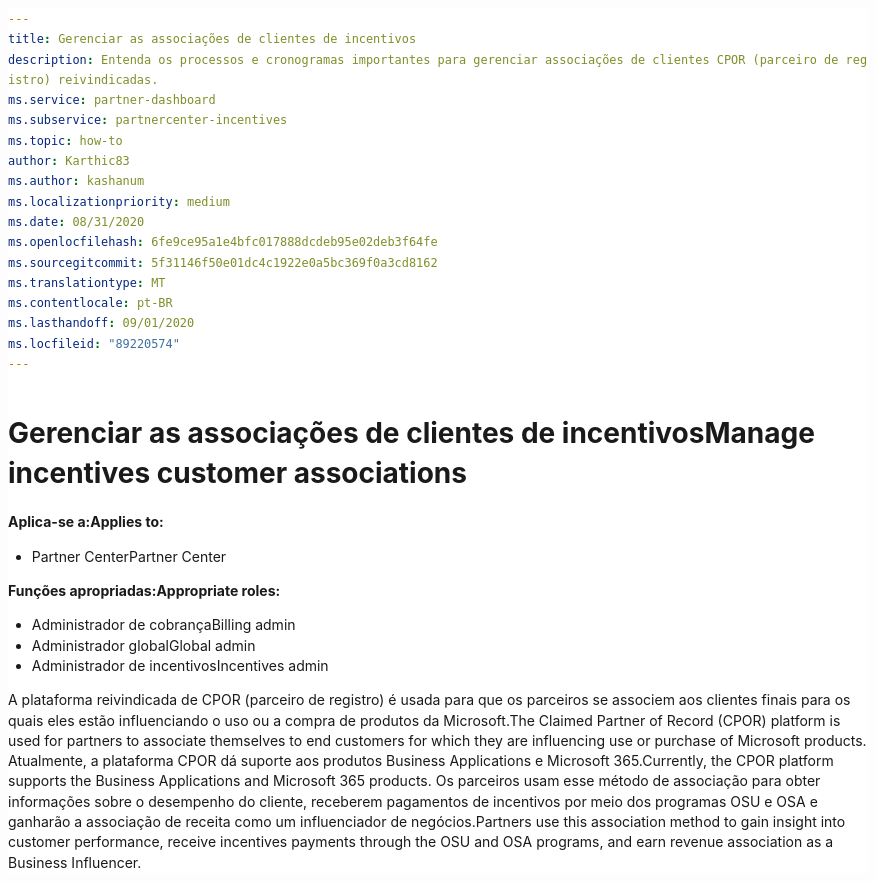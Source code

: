 ```yaml
---
title: Gerenciar as associações de clientes de incentivos
description: Entenda os processos e cronogramas importantes para gerenciar associações de clientes CPOR (parceiro de registro) reivindicadas.
ms.service: partner-dashboard
ms.subservice: partnercenter-incentives
ms.topic: how-to
author: Karthic83
ms.author: kashanum
ms.localizationpriority: medium
ms.date: 08/31/2020
ms.openlocfilehash: 6fe9ce95a1e4bfc017888dcdeb95e02deb3f64fe
ms.sourcegitcommit: 5f31146f50e01dc4c1922e0a5bc369f0a3cd8162
ms.translationtype: MT
ms.contentlocale: pt-BR
ms.lasthandoff: 09/01/2020
ms.locfileid: "89220574"
---
```

# <a name="manage-incentives-customer-associations"></a><span data-ttu-id="8c35f-103">Gerenciar as associações de clientes de incentivos</span><span class="sxs-lookup"><span data-stu-id="8c35f-103">Manage incentives customer associations</span></span>

<span data-ttu-id="8c35f-104">**Aplica-se a:**</span><span class="sxs-lookup"><span data-stu-id="8c35f-104">**Applies to:**</span></span>

- <span data-ttu-id="8c35f-105">Partner Center</span><span class="sxs-lookup"><span data-stu-id="8c35f-105">Partner Center</span></span>

<span data-ttu-id="8c35f-106">**Funções apropriadas:**</span><span class="sxs-lookup"><span data-stu-id="8c35f-106">**Appropriate roles:**</span></span>

- <span data-ttu-id="8c35f-107">Administrador de cobrança</span><span class="sxs-lookup"><span data-stu-id="8c35f-107">Billing admin</span></span>
- <span data-ttu-id="8c35f-108">Administrador global</span><span class="sxs-lookup"><span data-stu-id="8c35f-108">Global admin</span></span>
- <span data-ttu-id="8c35f-109">Administrador de incentivos</span><span class="sxs-lookup"><span data-stu-id="8c35f-109">Incentives admin</span></span>

<span data-ttu-id="8c35f-110">A plataforma reivindicada de CPOR (parceiro de registro) é usada para que os parceiros se associem aos clientes finais para os quais eles estão influenciando o uso ou a compra de produtos da Microsoft.</span><span class="sxs-lookup"><span data-stu-id="8c35f-110">The Claimed Partner of Record (CPOR) platform is used for partners to associate themselves to end customers for which they are influencing use or purchase of Microsoft products.</span></span> <span data-ttu-id="8c35f-111">Atualmente, a plataforma CPOR dá suporte aos produtos Business Applications e Microsoft 365.</span><span class="sxs-lookup"><span data-stu-id="8c35f-111">Currently, the CPOR platform supports the Business Applications and Microsoft 365 products.</span></span> <span data-ttu-id="8c35f-112">Os parceiros usam esse método de associação para obter informações sobre o desempenho do cliente, receberem pagamentos de incentivos por meio dos programas OSU e OSA e ganharão a associação de receita como um influenciador de negócios.</span><span class="sxs-lookup"><span data-stu-id="8c35f-112">Partners use this association method to gain insight into customer performance, receive incentives payments through the OSU and OSA programs, and earn revenue association as a Business Influencer.</span></span>  
